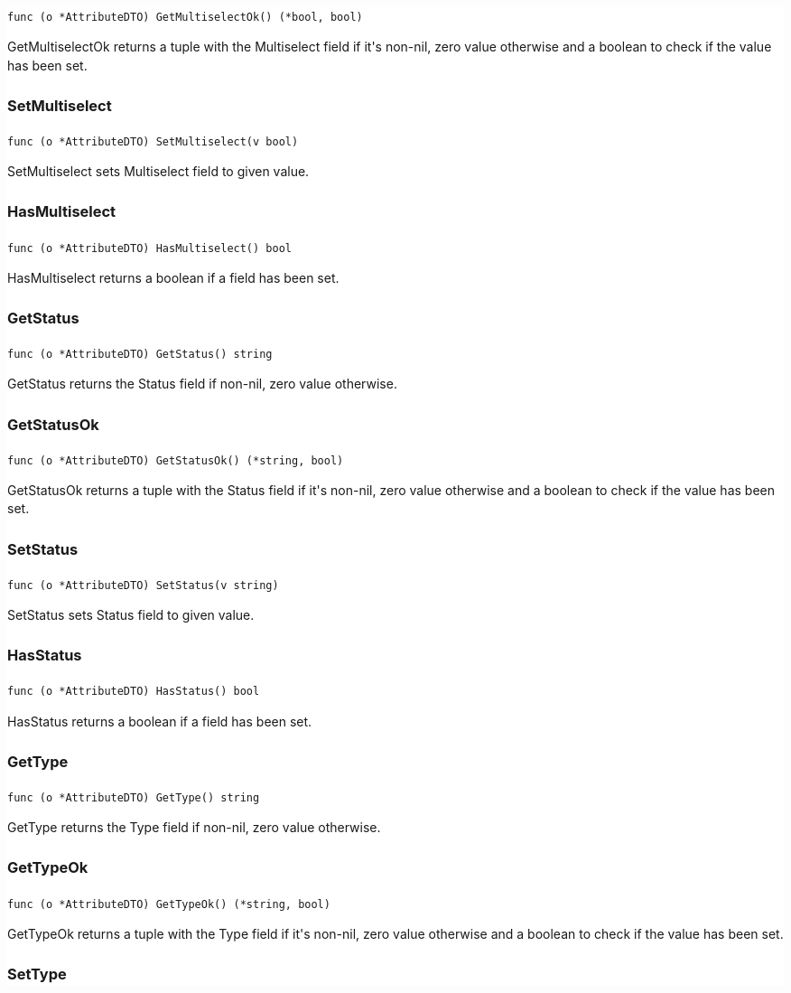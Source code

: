 `func (o *AttributeDTO) GetMultiselectOk() (*bool, bool)`

GetMultiselectOk returns a tuple with the Multiselect field if it's non-nil, zero value otherwise and a boolean to check if the value has been set.

### SetMultiselect

`func (o *AttributeDTO) SetMultiselect(v bool)`

SetMultiselect sets Multiselect field to given value.

### HasMultiselect

`func (o *AttributeDTO) HasMultiselect() bool`

HasMultiselect returns a boolean if a field has been set.

### GetStatus

`func (o *AttributeDTO) GetStatus() string`

GetStatus returns the Status field if non-nil, zero value otherwise.

### GetStatusOk

`func (o *AttributeDTO) GetStatusOk() (*string, bool)`

GetStatusOk returns a tuple with the Status field if it's non-nil, zero value otherwise and a boolean to check if the value has been set.

### SetStatus

`func (o *AttributeDTO) SetStatus(v string)`

SetStatus sets Status field to given value.

### HasStatus

`func (o *AttributeDTO) HasStatus() bool`

HasStatus returns a boolean if a field has been set.

### GetType

`func (o *AttributeDTO) GetType() string`

GetType returns the Type field if non-nil, zero value otherwise.

### GetTypeOk

`func (o *AttributeDTO) GetTypeOk() (*string, bool)`

GetTypeOk returns a tuple with the Type field if it's non-nil, zero value otherwise and a boolean to check if the value has been set.

### SetType
